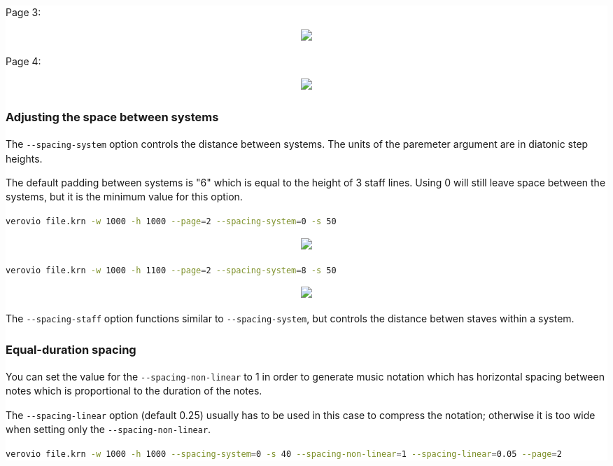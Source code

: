Page 3:
<center>
<img src="test7_003.svg">
</center>

Page 4:
<center>
<img src="test7_004.svg">
</center>



### Adjusting the space between systems ###

The `--spacing-system` option controls the distance between 
systems.  The units of the paremeter argument are in
diatonic step heights.

The default padding between systems is "6" which is equal
to the height of 3 staff lines.  Using 0 will still leave 
space between the systems, but it is the minimum value for
this option.

```bash
verovio file.krn -w 1000 -h 1000 --page=2 --spacing-system=0 -s 50
```

<center>
<img src="test8a.svg">
</center>

```bash
verovio file.krn -w 1000 -h 1100 --page=2 --spacing-system=8 -s 50
```

<center>
<img src="test8b.svg">
</center>


The `--spacing-staff` option functions similar to `--spacing-system`,
but controls the distance betwen staves within a system.

### Equal-duration spacing ###

You can set the value for the `--spacing-non-linear` to 1 in order
to generate music notation which has horizontal spacing between
notes which is proportional to the duration of the notes. 

The `--spacing-linear` option (default 0.25) usually has to be used in
this case to compress the notation; otherwise it is too wide when
setting only the `--spacing-non-linear`.

```bash
verovio file.krn -w 1000 -h 1000 --spacing-system=0 -s 40 --spacing-non-linear=1 --spacing-linear=0.05 --page=2
```
